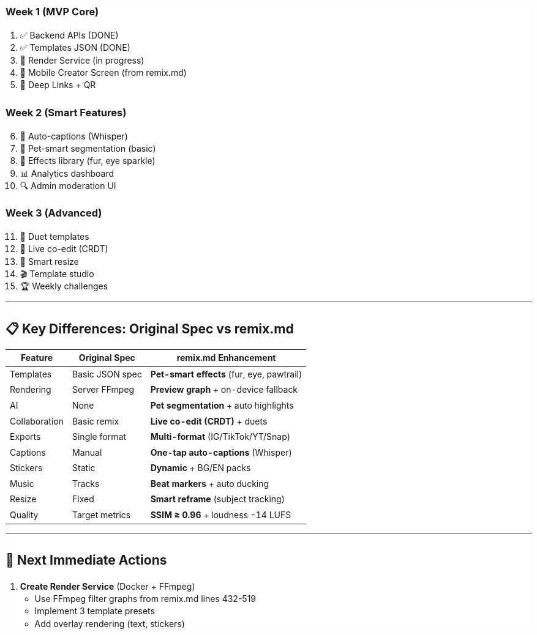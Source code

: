 ### Week 1 (MVP Core)
1. ✅ Backend APIs (DONE)
2. ✅ Templates JSON (DONE)
3. 🔄 Render Service (in progress)
4. 📱 Mobile Creator Screen (from remix.md)
5. 🔗 Deep Links + QR

### Week 2 (Smart Features)
6. 🧠 Auto-captions (Whisper)
7. 🐾 Pet-smart segmentation (basic)
8. 🎨 Effects library (fur, eye sparkle)
9. 📊 Analytics dashboard
10. 🔍 Admin moderation UI

### Week 3 (Advanced)
11. 🎪 Duet templates
12. 🤝 Live co-edit (CRDT)
13. 📐 Smart resize
14. 🎬 Template studio
15. 🏆 Weekly challenges

---

## 📋 Key Differences: Original Spec vs remix.md

| Feature | Original Spec | remix.md Enhancement |
|---------|--------------|---------------------|
| Templates | Basic JSON spec | **Pet-smart effects** (fur, eye, pawtrail) |
| Rendering | Server FFmpeg | **Preview graph** + on-device fallback |
| AI | None | **Pet segmentation** + auto highlights |
| Collaboration | Basic remix | **Live co-edit (CRDT)** + duets |
| Exports | Single format | **Multi-format** (IG/TikTok/YT/Snap) |
| Captions | Manual | **One-tap auto-captions** (Whisper) |
| Stickers | Static | **Dynamic** + BG/EN packs |
| Music | Tracks | **Beat markers** + auto ducking |
| Resize | Fixed | **Smart reframe** (subject tracking) |
| Quality | Target metrics | **SSIM ≥ 0.96** + loudness -14 LUFS |

---

## 🚀 Next Immediate Actions

1. **Create Render Service** (Docker + FFmpeg)
   - Use FFmpeg filter graphs from remix.md lines 432-519
   - Implement 3 template presets
   - Add overlay rendering (text, stickers)
   